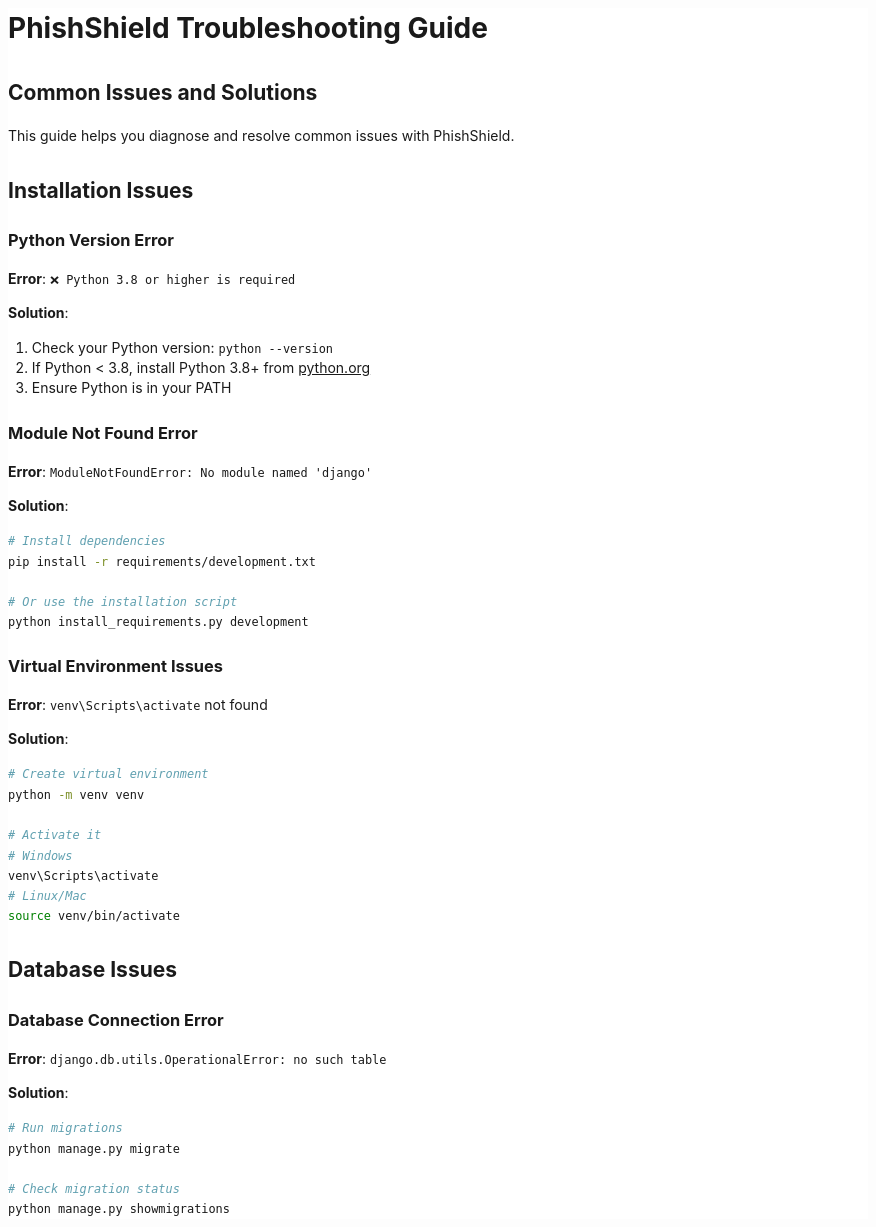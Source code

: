 # PhishShield Troubleshooting Guide

## Common Issues and Solutions

This guide helps you diagnose and resolve common issues with PhishShield.

## Installation Issues

### Python Version Error
**Error**: `❌ Python 3.8 or higher is required`

**Solution**:
1. Check your Python version: `python --version`
2. If Python < 3.8, install Python 3.8+ from [python.org](https://python.org)
3. Ensure Python is in your PATH

### Module Not Found Error
**Error**: `ModuleNotFoundError: No module named 'django'`

**Solution**:
```bash
# Install dependencies
pip install -r requirements/development.txt

# Or use the installation script
python install_requirements.py development
```

### Virtual Environment Issues
**Error**: `venv\Scripts\activate` not found

**Solution**:
```bash
# Create virtual environment
python -m venv venv

# Activate it
# Windows
venv\Scripts\activate
# Linux/Mac
source venv/bin/activate
```

## Database Issues

### Database Connection Error
**Error**: `django.db.utils.OperationalError: no such table`

**Solution**:
```bash
# Run migrations
python manage.py migrate

# Check migration status
python manage.py showmigrations
```
